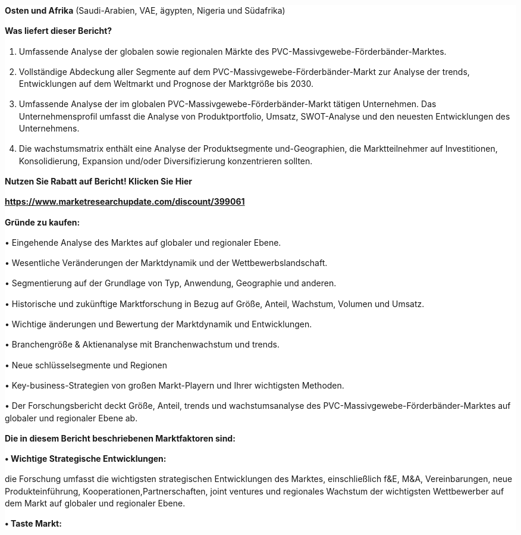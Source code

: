 <strong>Osten und Afrika</strong> (Saudi-Arabien, VAE, ägypten, Nigeria und Südafrika)



<strong>Was liefert dieser Bericht?</strong>

1. Umfassende Analyse der globalen sowie regionalen Märkte des PVC-Massivgewebe-Förderbänder-Marktes.

2. Vollständige Abdeckung aller Segmente auf dem PVC-Massivgewebe-Förderbänder-Markt zur Analyse der trends, Entwicklungen auf dem Weltmarkt und Prognose der Marktgröße bis 2030.

3. Umfassende Analyse der im globalen PVC-Massivgewebe-Förderbänder-Markt tätigen Unternehmen. Das Unternehmensprofil umfasst die Analyse von Produktportfolio, Umsatz, SWOT-Analyse und den neuesten Entwicklungen des Unternehmens.

4. Die wachstumsmatrix enthält eine Analyse der Produktsegmente und-Geographien, die Marktteilnehmer auf Investitionen, Konsolidierung, Expansion und/oder Diversifizierung konzentrieren sollten.



<strong>Nutzen Sie Rabatt auf Bericht! Klicken Sie Hier
</strong>

<strong><a href=https://www.marketresearchupdate.com/discount/399061>https://www.marketresearchupdate.com/discount/399061</b></u></font></strong></a>



<strong>Gründe zu kaufen:</strong>

• Eingehende Analyse des Marktes auf globaler und regionaler Ebene.

• Wesentliche Veränderungen der Marktdynamik und der Wettbewerbslandschaft.

• Segmentierung auf der Grundlage von Typ, Anwendung, Geographie und anderen.

• Historische und zukünftige Marktforschung in Bezug auf Größe, Anteil, Wachstum, Volumen und Umsatz.

• Wichtige änderungen und Bewertung der Marktdynamik und Entwicklungen.

• Branchengröße &amp; Aktienanalyse mit Branchenwachstum und trends.

• Neue schlüsselsegmente und Regionen

• Key-business-Strategien von großen Markt-Playern und Ihrer wichtigsten Methoden.

• Der Forschungsbericht deckt Größe, Anteil, trends und wachstumsanalyse des PVC-Massivgewebe-Förderbänder-Marktes auf globaler und regionaler Ebene ab.



<strong>Die in diesem Bericht beschriebenen Marktfaktoren sind:</strong>



<strong>• Wichtige Strategische Entwicklungen:</strong>

die Forschung umfasst die wichtigsten strategischen Entwicklungen des Marktes, einschließlich f&amp;E, M&amp;A, Vereinbarungen, neue Produkteinführung, Kooperationen,Partnerschaften, joint ventures und regionales Wachstum der wichtigsten Wettbewerber auf dem Markt auf globaler und regionaler Ebene.



<strong>• Taste Markt:</strong>
